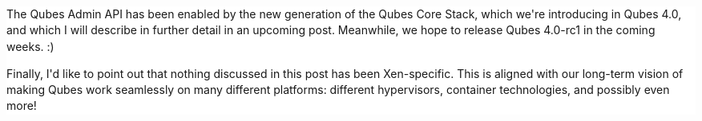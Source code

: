 The Qubes Admin API has been enabled by the new generation of the Qubes Core
Stack, which we're introducing in Qubes 4.0, and which I will describe in
further detail in an upcoming post. Meanwhile, we hope to release Qubes 4.0-rc1
in the coming weeks. :)

Finally, I'd like to point out that nothing discussed in this post has been
Xen-specific. This is aligned with our long-term vision of making Qubes work
seamlessly on many different platforms: different hypervisors, container
technologies, and possibly even more!

[Salt Stack integration]: /doc/salt/
[AdminAPI]: /doc/admin-api/
[qrexec]: /doc/qrexec/
[qrexec policy]: /doc/qrexec/
[qrexec tags]: /doc/qrexec/
[qrexec argument]: /doc/qrexec/
[paranoid backups]: /news/2017/04/26/qubes-compromise-recovery/
[xsa_tracker]: /security/xsa/
[qubes.InstallPackage ticket]: https://github.com/QubesOS/qubes-issues/issues/2867
[backup profiles]: https://doc.qubes-os.org/en/latest/developer/services/admin-api.html#backup-profile
